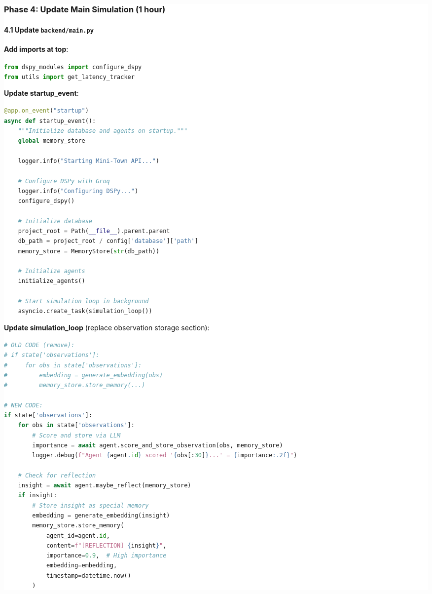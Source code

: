 
### Phase 4: Update Main Simulation (1 hour)

#### 4.1 Update `backend/main.py`

**Add imports at top**:
```python
from dspy_modules import configure_dspy
from utils import get_latency_tracker
```

**Update startup_event**:
```python
@app.on_event("startup")
async def startup_event():
    """Initialize database and agents on startup."""
    global memory_store

    logger.info("Starting Mini-Town API...")

    # Configure DSPy with Groq
    logger.info("Configuring DSPy...")
    configure_dspy()

    # Initialize database
    project_root = Path(__file__).parent.parent
    db_path = project_root / config['database']['path']
    memory_store = MemoryStore(str(db_path))

    # Initialize agents
    initialize_agents()

    # Start simulation loop in background
    asyncio.create_task(simulation_loop())
```

**Update simulation_loop** (replace observation storage section):
```python
# OLD CODE (remove):
# if state['observations']:
#     for obs in state['observations']:
#         embedding = generate_embedding(obs)
#         memory_store.store_memory(...)

# NEW CODE:
if state['observations']:
    for obs in state['observations']:
        # Score and store via LLM
        importance = await agent.score_and_store_observation(obs, memory_store)
        logger.debug(f"Agent {agent.id} scored '{obs[:30]}...' = {importance:.2f}")

    # Check for reflection
    insight = await agent.maybe_reflect(memory_store)
    if insight:
        # Store insight as special memory
        embedding = generate_embedding(insight)
        memory_store.store_memory(
            agent_id=agent.id,
            content=f"[REFLECTION] {insight}",
            importance=0.9,  # High importance
            embedding=embedding,
            timestamp=datetime.now()
        )
```
